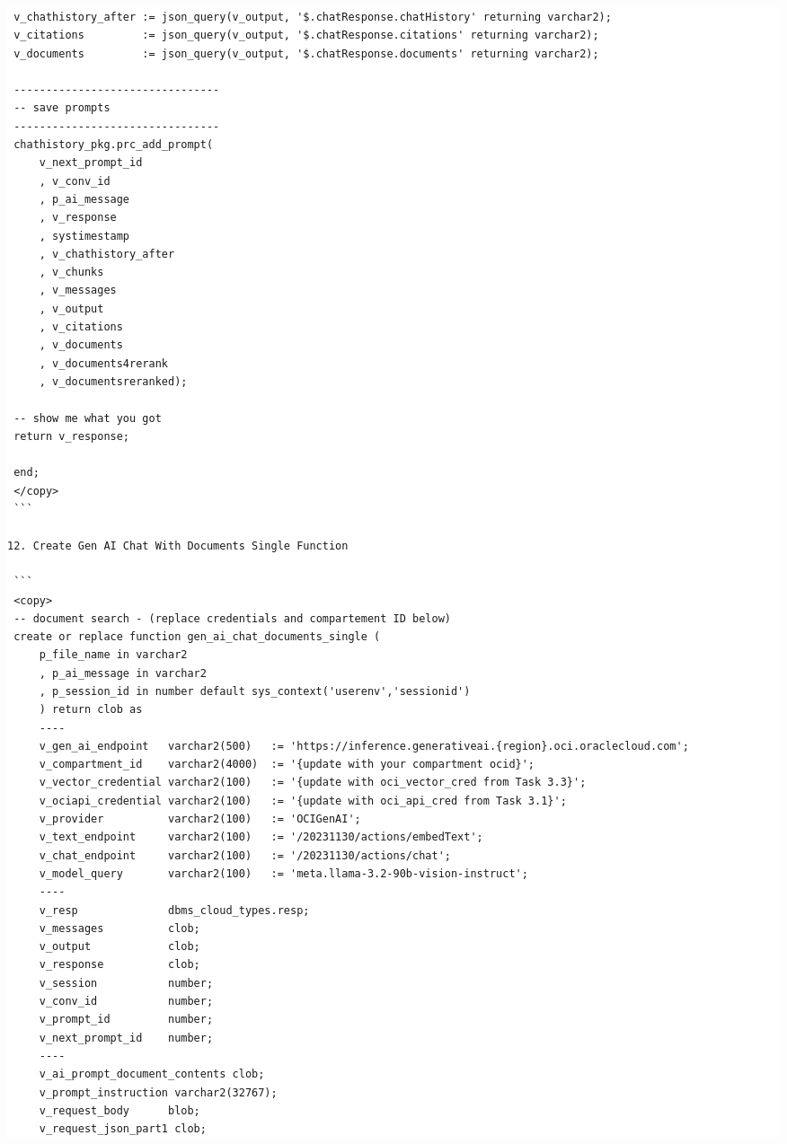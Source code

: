    ```
	v_chathistory_after := json_query(v_output, '$.chatResponse.chatHistory' returning varchar2);
	v_citations         := json_query(v_output, '$.chatResponse.citations' returning varchar2);
	v_documents         := json_query(v_output, '$.chatResponse.documents' returning varchar2);

	--------------------------------
	-- save prompts
	--------------------------------
	chathistory_pkg.prc_add_prompt(
		v_next_prompt_id
		, v_conv_id
		, p_ai_message
		, v_response
		, systimestamp
		, v_chathistory_after
		, v_chunks
		, v_messages
		, v_output
		, v_citations
		, v_documents
		, v_documents4rerank
		, v_documentsreranked);

	-- show me what you got
	return v_response;

	end;
    </copy>
    ```

12. Create Gen AI Chat With Documents Single Function

    ```
    <copy>
	-- document search - (replace credentials and compartement ID below)
	create or replace function gen_ai_chat_documents_single (
		p_file_name in varchar2
		, p_ai_message in varchar2
		, p_session_id in number default sys_context('userenv','sessionid')
		) return clob as
		----
		v_gen_ai_endpoint   varchar2(500)   := 'https://inference.generativeai.{region}.oci.oraclecloud.com';
		v_compartment_id    varchar2(4000)  := '{update with your compartment ocid}';
		v_vector_credential varchar2(100)   := '{update with oci_vector_cred from Task 3.3}';
		v_ociapi_credential varchar2(100)   := '{update with oci_api_cred from Task 3.1}';
		v_provider          varchar2(100)   := 'OCIGenAI';
		v_text_endpoint     varchar2(100)   := '/20231130/actions/embedText';
		v_chat_endpoint     varchar2(100)   := '/20231130/actions/chat';
		v_model_query       varchar2(100)   := 'meta.llama-3.2-90b-vision-instruct';
		----
		v_resp              dbms_cloud_types.resp;
		v_messages          clob;
		v_output            clob;
		v_response          clob;
		v_session           number;
		v_conv_id           number;
		v_prompt_id         number;
		v_next_prompt_id    number;
		----
		v_ai_prompt_document_contents clob;
		v_prompt_instruction varchar2(32767);
		v_request_body      blob;
		v_request_json_part1 clob;
   ```